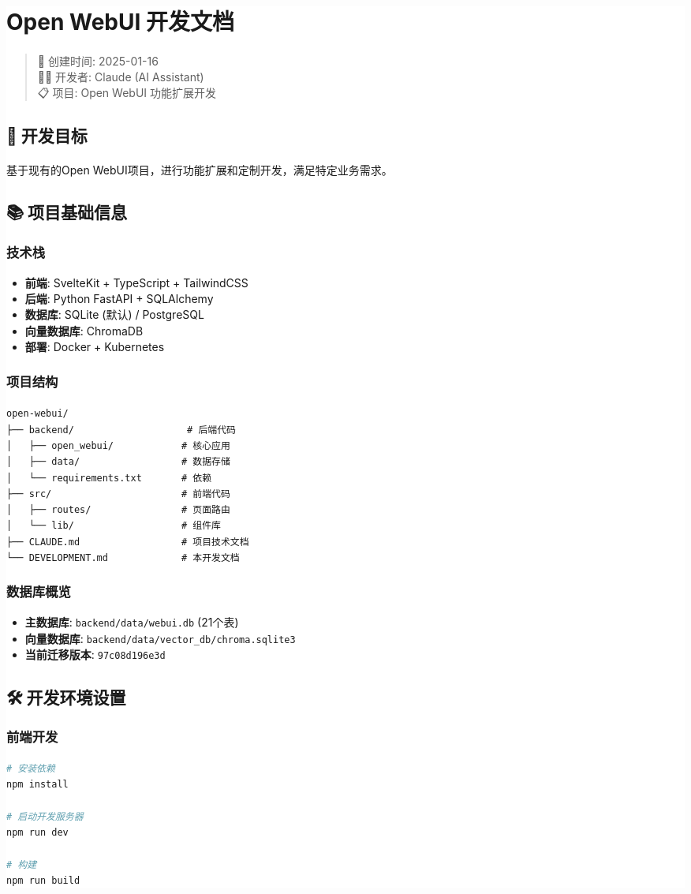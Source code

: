 # Open WebUI 开发文档

> 📅 创建时间: 2025-01-16  
> 🧑‍💻 开发者: Claude (AI Assistant)  
> 📋 项目: Open WebUI 功能扩展开发

## 🎯 开发目标

基于现有的Open WebUI项目，进行功能扩展和定制开发，满足特定业务需求。

## 📚 项目基础信息

### 技术栈

- **前端**: SvelteKit + TypeScript + TailwindCSS
- **后端**: Python FastAPI + SQLAlchemy
- **数据库**: SQLite (默认) / PostgreSQL
- **向量数据库**: ChromaDB
- **部署**: Docker + Kubernetes

### 项目结构

```
open-webui/
├── backend/                    # 后端代码
│   ├── open_webui/            # 核心应用
│   ├── data/                  # 数据存储
│   └── requirements.txt       # 依赖
├── src/                       # 前端代码
│   ├── routes/                # 页面路由
│   └── lib/                   # 组件库
├── CLAUDE.md                  # 项目技术文档
└── DEVELOPMENT.md             # 本开发文档
```

### 数据库概览

- **主数据库**: `backend/data/webui.db` (21个表)
- **向量数据库**: `backend/data/vector_db/chroma.sqlite3`
- **当前迁移版本**: `97c08d196e3d`

## 🛠️ 开发环境设置

### 前端开发

```bash
# 安装依赖
npm install

# 启动开发服务器
npm run dev

# 构建
npm run build
```
